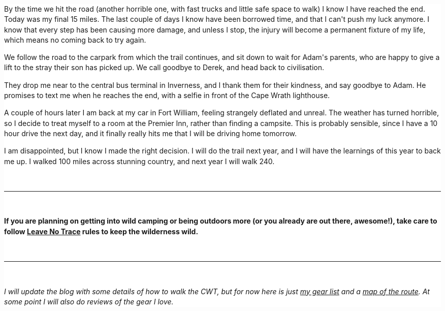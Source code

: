 By the time we hit the road (another horrible one, with fast trucks and little safe space to walk)
I know I have reached the end. Today was my final 15 miles. The last couple of days I know have been borrowed time,
and that I can't push my luck anymore. I know that every step has been causing more damage,
and unless I stop, the injury will become a permanent fixture of my life, which means no coming
back to try again.

We follow the road to the carpark from which the trail continues, and sit down
to wait for Adam's parents, who are happy to give a lift to the stray their son has picked up.
We call goodbye to Derek, and head back to civilisation.

They drop me near to the central bus terminal in Inverness, and I thank them for their kindness,
and say goodbye to Adam. He promises to text me when he reaches the end, with a selfie in front of
the Cape Wrath lighthouse.

A couple of hours later I am back at my car in Fort William, feeling strangely deflated and unreal.
The weather has turned horrible, so I decide to treat myself to a room at the Premier Inn,
rather than finding a campsite. This is probably sensible, since I have a 10 hour drive
the next day, and it finally really hits me that I will be driving home tomorrow.

I am disappointed, but I know I made the right decision. I will do the trail next year,
and I will have the learnings of this year to back me up. I walked 100 miles
across stunning country, and next year I will walk 240.

&nbsp;

---------------------------------

&nbsp;

**If you are planning on getting into wild camping or being outdoors more (or you already are out there, awesome!),
take care to follow [Leave No Trace](https://www.rei.com/learn/expert-advice/leave-no-trace.html) rules to keep the wilderness wild.**

&nbsp;

----------------------------------

&nbsp;

_I will update the blog with some details of how to walk the CWT, but for now here is
just [my gear list](https://packstack.io/1641/scotland-2021-cape-wrath-trail) and a [map
of the route](https://my.viewranger.com/route/details/Mzc2MDgzOA==).
At some point I will also do reviews of the gear I love._


